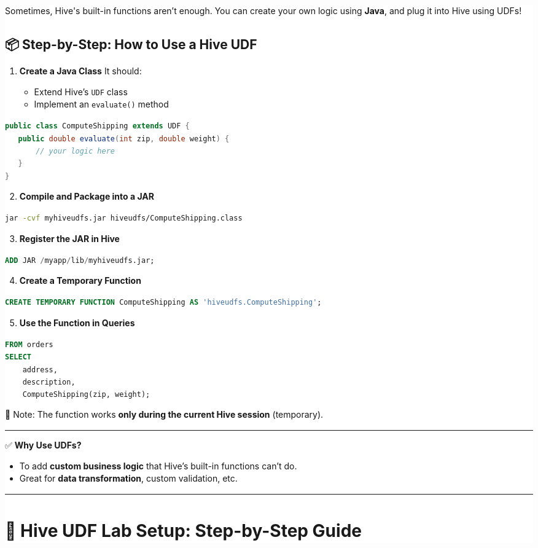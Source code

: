 Sometimes, Hive's built-in functions aren’t enough. You can create your own logic using **Java**, and plug it into Hive using UDFs!

## 📦 Step-by-Step: How to Use a Hive UDF

1. **Create a Java Class**
   It should:

   * Extend Hive’s `UDF` class
   * Implement an `evaluate()` method

```java
public class ComputeShipping extends UDF {
   public double evaluate(int zip, double weight) {
       // your logic here
   }
}
```

2. **Compile and Package into a JAR**

```bash
jar -cvf myhiveudfs.jar hiveudfs/ComputeShipping.class
```

3. **Register the JAR in Hive**

```sql
ADD JAR /myapp/lib/myhiveudfs.jar;
```

4. **Create a Temporary Function**

```sql
CREATE TEMPORARY FUNCTION ComputeShipping AS 'hiveudfs.ComputeShipping';
```

5. **Use the Function in Queries**

```sql
FROM orders 
SELECT 
    address, 
    description, 
    ComputeShipping(zip, weight);
```

🧠 Note: The function works **only during the current Hive session** (temporary).

---

✅ **Why Use UDFs?**

* To add **custom business logic** that Hive’s built-in functions can’t do.
* Great for **data transformation**, custom validation, etc.

---

# 🧪 Hive UDF Lab Setup: Step-by-Step Guide
